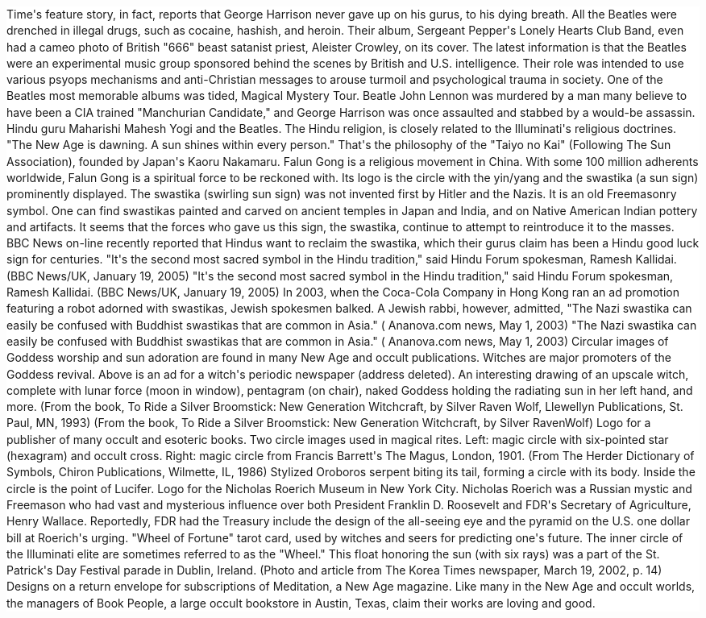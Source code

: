 Time's feature story, in fact, reports that George Harrison never gave up on his gurus, to his dying breath. All the Beatles were drenched in illegal drugs, such as cocaine, hashish, and heroin. Their album, Sergeant Pepper's Lonely Hearts Club Band, even had a cameo photo of British "666" beast satanist priest, Aleister Crowley, on its cover. The latest information is that the Beatles were an experimental music group sponsored behind the scenes by British and U.S. intelligence.
Their role was intended to use various psyops mechanisms and anti-Christian messages to arouse turmoil and psychological trauma in society. One of the Beatles most memorable albums was tided, Magical Mystery Tour.
Beatle John Lennon was murdered by a man many believe to have been a CIA trained "Manchurian Candidate," and George Harrison was once assaulted and stabbed by a would-be assassin.
Hindu guru Maharishi Mahesh Yogi and the Beatles.
The Hindu religion, is closely related to the Illuminati's religious doctrines.
"The New Age is dawning. A sun shines within every person." That's the philosophy of the "Taiyo no Kai" (Following The Sun Association), founded by Japan's Kaoru Nakamaru.
Falun Gong is a religious movement in China. With some 100 million adherents worldwide, Falun Gong is a spiritual force to be reckoned with. Its logo is the circle with the yin/yang and the swastika (a sun sign) prominently displayed.
The swastika (swirling sun sign) was not invented first by Hitler and the Nazis. It is an old Freemasonry symbol.
One can find swastikas painted and carved on ancient temples in Japan and India, and on Native American Indian pottery and artifacts. It seems that the forces who gave us this sign, the swastika, continue to attempt to reintroduce it to the masses.
BBC News on-line recently reported that Hindus want to reclaim the swastika, which their gurus claim has been a Hindu good luck sign for centuries.
"It's the second most sacred symbol in the Hindu tradition," said Hindu Forum spokesman, Ramesh Kallidai. (BBC News/UK, January 19, 2005)
"It's the second most sacred symbol in the Hindu tradition," said Hindu Forum spokesman, Ramesh Kallidai.
(BBC News/UK, January 19, 2005)
In 2003, when the Coca-Cola Company in Hong Kong ran an ad promotion featuring a robot adorned with swastikas, Jewish spokesmen balked.
A Jewish rabbi, however, admitted,
"The Nazi swastika can easily be confused with Buddhist swastikas that are common in Asia." ( Ananova.com news, May 1, 2003)
"The Nazi swastika can easily be confused with Buddhist swastikas that are common in Asia."
( Ananova.com news, May 1, 2003)
Circular images of Goddess worship and sun adoration are found in many New Age and occult publications.
Witches are major promoters of the Goddess revival. Above is an ad for a witch's periodic newspaper (address deleted).
An interesting drawing of an upscale witch, complete with lunar force (moon in window), pentagram (on chair), naked Goddess holding the radiating sun in her left hand, and more. (From the book, To Ride a Silver Broomstick: New Generation Witchcraft, by Silver Raven Wolf, Llewellyn Publications, St. Paul, MN, 1993)
(From the book, To Ride a Silver Broomstick: New Generation Witchcraft, by Silver RavenWolf)
Logo for a publisher of many occult and esoteric books.
Two circle images used in magical rites.
Left: magic circle with six-pointed star (hexagram) and occult cross. Right: magic circle from Francis Barrett's The Magus, London, 1901. (From The Herder Dictionary of Symbols, Chiron Publications, Wilmette, IL, 1986)
Stylized Oroboros serpent biting its tail, forming a circle with its body. Inside the circle is the point of Lucifer.
Logo for the Nicholas Roerich Museum in New York City. Nicholas Roerich was a Russian mystic and Freemason who had vast and mysterious influence over both President Franklin D. Roosevelt and FDR's Secretary of Agriculture, Henry Wallace.
Reportedly, FDR had the Treasury include the design of the all-seeing eye and the pyramid on the U.S. one dollar bill at Roerich's urging.
"Wheel of Fortune" tarot card, used by witches and seers for predicting one's future. The inner circle of the Illuminati elite are sometimes referred to as the "Wheel."
This float honoring the sun (with six rays) was a part of the St. Patrick's Day Festival parade in Dublin, Ireland. (Photo and article from The Korea Times newspaper, March 19, 2002, p. 14)
Designs on a return envelope for subscriptions of Meditation, a New Age magazine.
Like many in the New Age and occult worlds, the managers of Book People, a large occult bookstore in Austin, Texas, claim their works are loving and good.